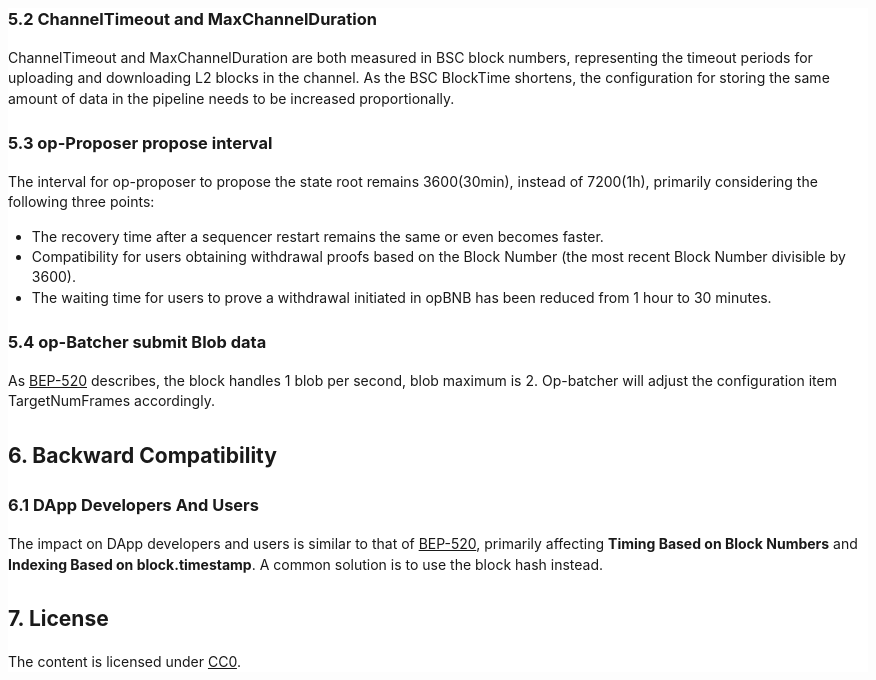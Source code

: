 ### 5.2 ChannelTimeout and MaxChannelDuration
ChannelTimeout and MaxChannelDuration are both measured in BSC block numbers, representing the timeout periods for uploading and downloading L2 blocks in the channel. As the BSC BlockTime shortens, 
the configuration for storing the same amount of data in the pipeline needs to be increased proportionally.

### 5.3 op-Proposer propose interval
The interval for op-proposer to propose the state root remains 3600(30min), instead of 7200(1h), primarily considering the following three points:
* The recovery time after a sequencer restart remains the same or even becomes faster.
* Compatibility for users obtaining withdrawal proofs based on the Block Number (the most recent Block Number divisible by 3600).
* The waiting time for users to prove a withdrawal initiated in opBNB has been reduced from 1 hour to 30 minutes.

### 5.4 op-Batcher submit Blob data
As [BEP-520](https://github.com/bnb-chain/BEPs/blob/master/BEPs/BEP-520.md) describes, the block handles 1 blob per second, blob maximum is 2. Op-batcher will adjust the configuration item TargetNumFrames accordingly. 

## 6. Backward Compatibility
### 6.1 DApp Developers And Users
The impact on DApp developers and users is similar to that of [BEP-520](https://github.com/bnb-chain/BEPs/blob/master/BEPs/BEP-524.md), primarily affecting **Timing Based on Block Numbers** and **Indexing Based on block.timestamp**. ​A common solution is to use the block hash instead.

## 7. License
The content is licensed under [CC0](https://creativecommons.org/publicdomain/zero/1.0/).
